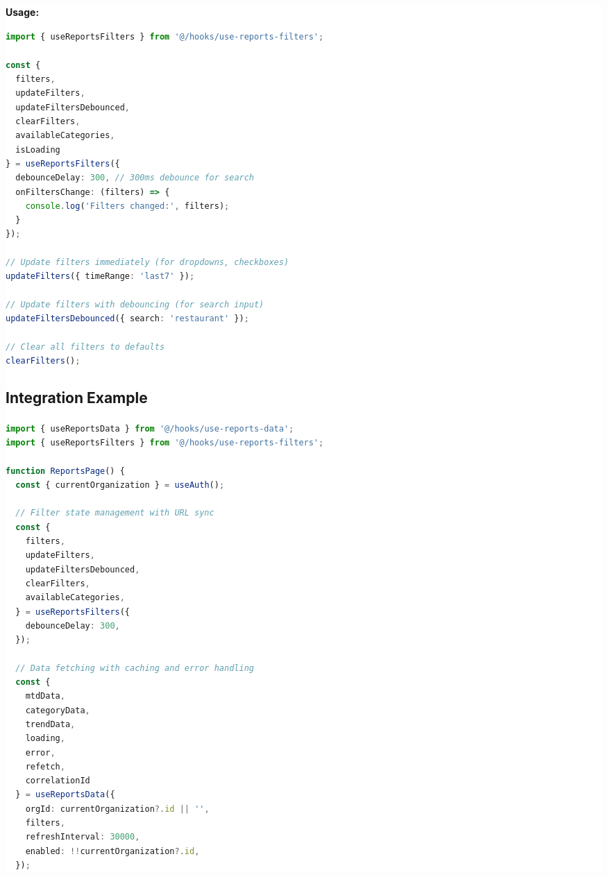 **Usage:**
```typescript
import { useReportsFilters } from '@/hooks/use-reports-filters';

const {
  filters,
  updateFilters,
  updateFiltersDebounced,
  clearFilters,
  availableCategories,
  isLoading
} = useReportsFilters({
  debounceDelay: 300, // 300ms debounce for search
  onFiltersChange: (filters) => {
    console.log('Filters changed:', filters);
  }
});

// Update filters immediately (for dropdowns, checkboxes)
updateFilters({ timeRange: 'last7' });

// Update filters with debouncing (for search input)
updateFiltersDebounced({ search: 'restaurant' });

// Clear all filters to defaults
clearFilters();
```

## Integration Example

```typescript
import { useReportsData } from '@/hooks/use-reports-data';
import { useReportsFilters } from '@/hooks/use-reports-filters';

function ReportsPage() {
  const { currentOrganization } = useAuth();
  
  // Filter state management with URL sync
  const {
    filters,
    updateFilters,
    updateFiltersDebounced,
    clearFilters,
    availableCategories,
  } = useReportsFilters({
    debounceDelay: 300,
  });

  // Data fetching with caching and error handling
  const { 
    mtdData, 
    categoryData, 
    trendData,
    loading, 
    error, 
    refetch,
    correlationId
  } = useReportsData({
    orgId: currentOrganization?.id || '',
    filters,
    refreshInterval: 30000,
    enabled: !!currentOrganization?.id,
  });

```